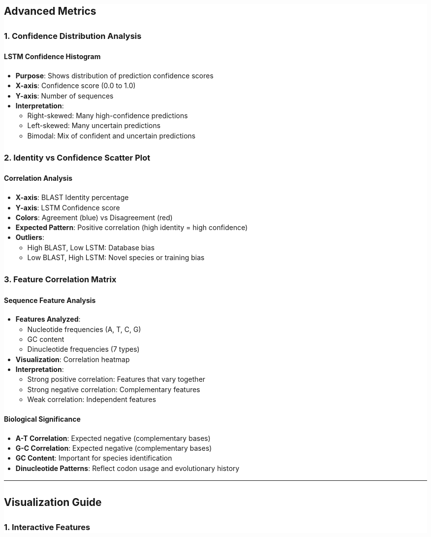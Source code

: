 
## Advanced Metrics

### 1. Confidence Distribution Analysis

#### LSTM Confidence Histogram
- **Purpose**: Shows distribution of prediction confidence scores
- **X-axis**: Confidence score (0.0 to 1.0)
- **Y-axis**: Number of sequences
- **Interpretation**:
  - Right-skewed: Many high-confidence predictions
  - Left-skewed: Many uncertain predictions
  - Bimodal: Mix of confident and uncertain predictions

### 2. Identity vs Confidence Scatter Plot

#### Correlation Analysis
- **X-axis**: BLAST Identity percentage
- **Y-axis**: LSTM Confidence score
- **Colors**: Agreement (blue) vs Disagreement (red)
- **Expected Pattern**: Positive correlation (high identity = high confidence)
- **Outliers**: 
  - High BLAST, Low LSTM: Database bias
  - Low BLAST, High LSTM: Novel species or training bias

### 3. Feature Correlation Matrix

#### Sequence Feature Analysis
- **Features Analyzed**:
  - Nucleotide frequencies (A, T, C, G)
  - GC content
  - Dinucleotide frequencies (7 types)
- **Visualization**: Correlation heatmap
- **Interpretation**:
  - Strong positive correlation: Features that vary together
  - Strong negative correlation: Complementary features
  - Weak correlation: Independent features

#### Biological Significance
- **A-T Correlation**: Expected negative (complementary bases)
- **G-C Correlation**: Expected negative (complementary bases)
- **GC Content**: Important for species identification
- **Dinucleotide Patterns**: Reflect codon usage and evolutionary history

---

## Visualization Guide

### 1. Interactive Features
